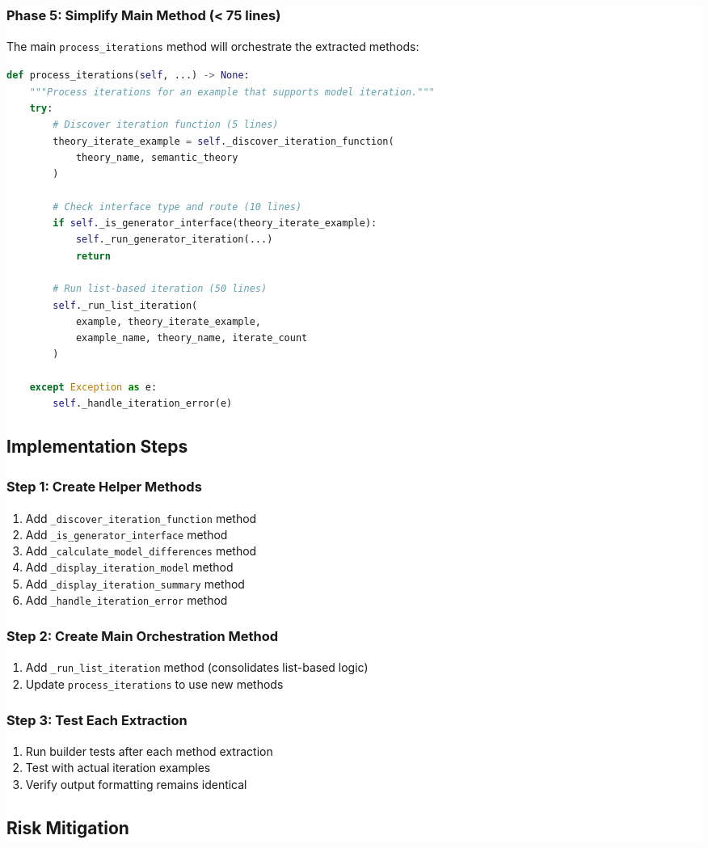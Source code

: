 ### Phase 5: Simplify Main Method (< 75 lines)

The main `process_iterations` method will orchestrate the extracted methods:

```python
def process_iterations(self, ...) -> None:
    """Process iterations for an example that supports model iteration."""
    try:
        # Discover iteration function (5 lines)
        theory_iterate_example = self._discover_iteration_function(
            theory_name, semantic_theory
        )

        # Check interface type and route (10 lines)
        if self._is_generator_interface(theory_iterate_example):
            self._run_generator_iteration(...)
            return

        # Run list-based iteration (50 lines)
        self._run_list_iteration(
            example, theory_iterate_example,
            example_name, theory_name, iterate_count
        )

    except Exception as e:
        self._handle_iteration_error(e)
```

## Implementation Steps

### Step 1: Create Helper Methods

1. Add `_discover_iteration_function` method
2. Add `_is_generator_interface` method
3. Add `_calculate_model_differences` method
4. Add `_display_iteration_model` method
5. Add `_display_iteration_summary` method
6. Add `_handle_iteration_error` method

### Step 2: Create Main Orchestration Method

1. Add `_run_list_iteration` method (consolidates list-based logic)
2. Update `process_iterations` to use new methods

### Step 3: Test Each Extraction

1. Run builder tests after each method extraction
2. Test with actual iteration examples
3. Verify output formatting remains identical

## Risk Mitigation

